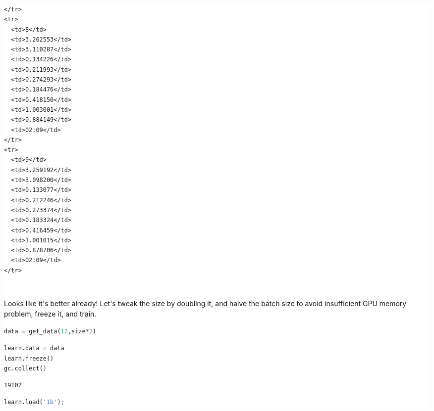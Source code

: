     </tr>
    <tr>
      <td>8</td>
      <td>3.262553</td>
      <td>3.110287</td>
      <td>0.134226</td>
      <td>0.211993</td>
      <td>0.274293</td>
      <td>0.184476</td>
      <td>0.418150</td>
      <td>1.003001</td>
      <td>0.884149</td>
      <td>02:09</td>
    </tr>
    <tr>
      <td>9</td>
      <td>3.259192</td>
      <td>3.098200</td>
      <td>0.133077</td>
      <td>0.212246</td>
      <td>0.273374</td>
      <td>0.183324</td>
      <td>0.416459</td>
      <td>1.001015</td>
      <td>0.878706</td>
      <td>02:09</td>
    </tr>
  </tbody>
</table>



<img src="{{ site.url }}{{ site.baseurl }}/assets/images/pets-superres/output_43_1.png" alt="">

Looks like it's better already! Let's tweak the size by doubling it, and halve the batch size to avoid insufficient GPU memory problem, freeze it, and train.


```python
data = get_data(12,size*2)
```


```python
learn.data = data
learn.freeze()
gc.collect()
```




    19102




```python
learn.load('1b');
```
